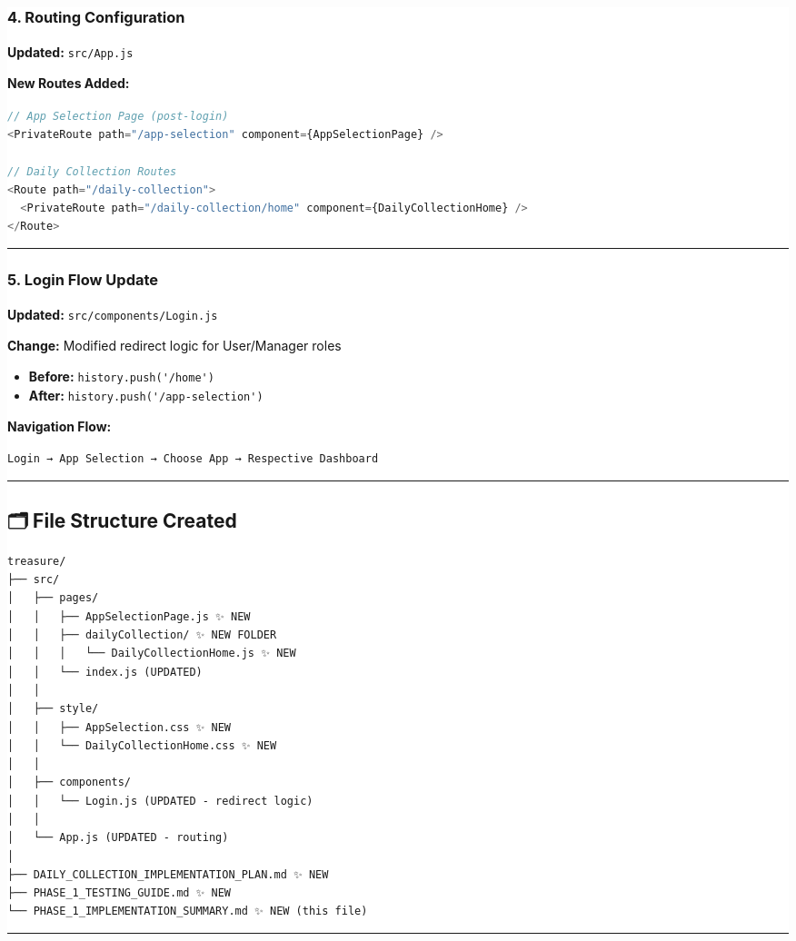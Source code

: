 
### **4. Routing Configuration**

**Updated:** `src/App.js`

**New Routes Added:**
```javascript
// App Selection Page (post-login)
<PrivateRoute path="/app-selection" component={AppSelectionPage} />

// Daily Collection Routes
<Route path="/daily-collection">
  <PrivateRoute path="/daily-collection/home" component={DailyCollectionHome} />
</Route>
```

---

### **5. Login Flow Update**

**Updated:** `src/components/Login.js`

**Change:** Modified redirect logic for User/Manager roles
- **Before:** `history.push('/home')`
- **After:** `history.push('/app-selection')`

**Navigation Flow:**
```
Login → App Selection → Choose App → Respective Dashboard
```

---

## 🗂️ File Structure Created

```
treasure/
├── src/
│   ├── pages/
│   │   ├── AppSelectionPage.js ✨ NEW
│   │   ├── dailyCollection/ ✨ NEW FOLDER
│   │   │   └── DailyCollectionHome.js ✨ NEW
│   │   └── index.js (UPDATED)
│   │
│   ├── style/
│   │   ├── AppSelection.css ✨ NEW
│   │   └── DailyCollectionHome.css ✨ NEW
│   │
│   ├── components/
│   │   └── Login.js (UPDATED - redirect logic)
│   │
│   └── App.js (UPDATED - routing)
│
├── DAILY_COLLECTION_IMPLEMENTATION_PLAN.md ✨ NEW
├── PHASE_1_TESTING_GUIDE.md ✨ NEW
└── PHASE_1_IMPLEMENTATION_SUMMARY.md ✨ NEW (this file)
```

---